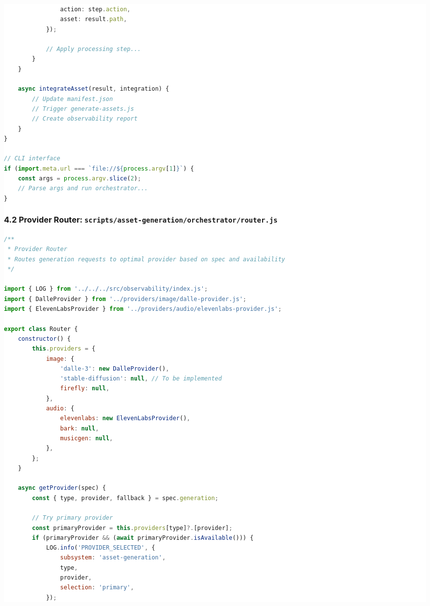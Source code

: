 ```javascript
                action: step.action,
                asset: result.path,
            });

            // Apply processing step...
        }
    }

    async integrateAsset(result, integration) {
        // Update manifest.json
        // Trigger generate-assets.js
        // Create observability report
    }
}

// CLI interface
if (import.meta.url === `file://${process.argv[1]}`) {
    const args = process.argv.slice(2);
    // Parse args and run orchestrator...
}
```

### 4.2 Provider Router: `scripts/asset-generation/orchestrator/router.js`

```javascript
/**
 * Provider Router
 * Routes generation requests to optimal provider based on spec and availability
 */

import { LOG } from '../../../src/observability/index.js';
import { DalleProvider } from '../providers/image/dalle-provider.js';
import { ElevenLabsProvider } from '../providers/audio/elevenlabs-provider.js';

export class Router {
    constructor() {
        this.providers = {
            image: {
                'dalle-3': new DalleProvider(),
                'stable-diffusion': null, // To be implemented
                firefly: null,
            },
            audio: {
                elevenlabs: new ElevenLabsProvider(),
                bark: null,
                musicgen: null,
            },
        };
    }

    async getProvider(spec) {
        const { type, provider, fallback } = spec.generation;

        // Try primary provider
        const primaryProvider = this.providers[type]?.[provider];
        if (primaryProvider && (await primaryProvider.isAvailable())) {
            LOG.info('PROVIDER_SELECTED', {
                subsystem: 'asset-generation',
                type,
                provider,
                selection: 'primary',
            });
```